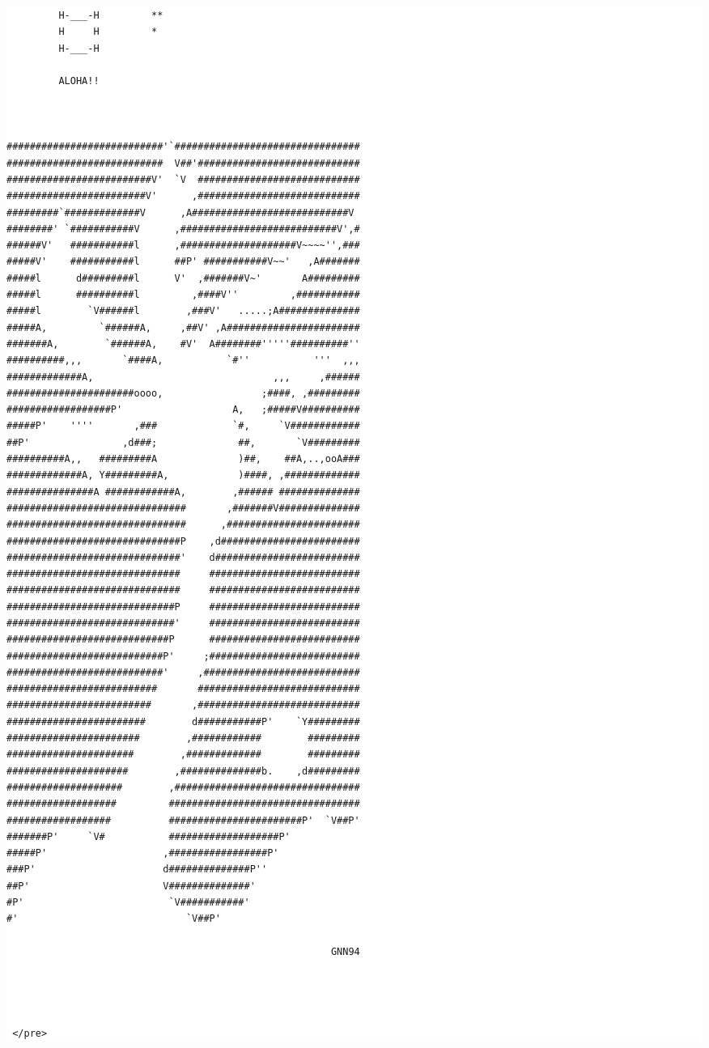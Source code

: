 ~~~~~~~  ~~~~~ ~~~~~  ~~~ ~~~  ~~~~~
         H-___-H         **
         H     H         *
         H-___-H

         ALOHA!!



###########################'`################################
###########################  V##'############################
#########################V'  `V  ############################
########################V'      ,############################
#########`#############V      ,A###########################V
########' `###########V      ,###########################V',#
######V'   ###########l      ,####################V~~~~'',###
#####V'    ###########l      ##P' ###########V~~'   ,A#######
#####l      d#########l      V'  ,#######V~'       A#########
#####l      ##########l         ,####V''         ,###########
#####l        `V######l        ,###V'   .....;A##############
#####A,         `######A,     ,##V' ,A#######################
#######A,        `######A,    #V'  A########'''''##########''
##########,,,       `####A,           `#''           '''  ,,,
#############A,                               ,,,     ,######
######################oooo,                 ;####, ,#########
##################P'                   A,   ;#####V##########
#####P'    ''''       ,###             `#,     `V############
##P'                ,d###;              ##,       `V#########
##########A,,   #########A              )##,    ##A,..,ooA###
#############A, Y#########A,            )####, ,#############
###############A ############A,        ,###### ##############
###############################       ,#######V##############
###############################      ,#######################
##############################P    ,d########################
##############################'    d#########################
##############################     ##########################
##############################     ##########################
#############################P     ##########################
#############################'     ##########################
############################P      ##########################
###########################P'     ;##########################
###########################'     ,###########################
##########################       ############################
#########################       ,############################
########################        d###########P'    `Y#########
#######################        ,############        #########
######################        ,#############        #########
#####################        ,##############b.    ,d#########
####################        ,################################
###################         #################################
##################          #######################P'  `V##P'
#######P'     `V#           ###################P'
#####P'                    ,#################P'
###P'                      d##############P''
##P'                       V##############'
#P'                         `V###########'
#'                             `V##P'

                                                        GNN94




 </pre>
~~~~~~~